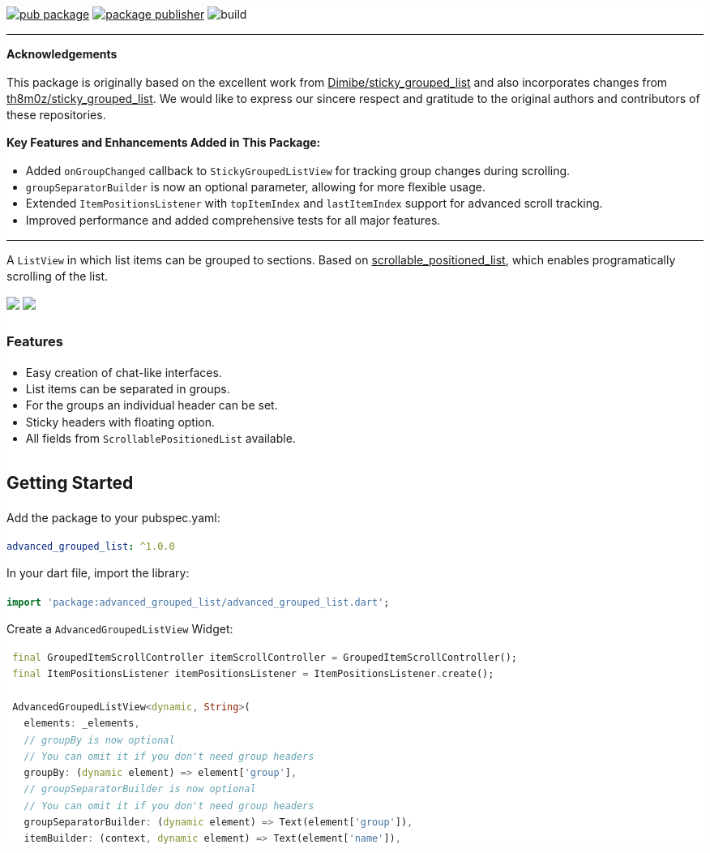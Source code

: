 [![pub package](https://img.shields.io/pub/v/advanced_grouped_list.svg)](https://pub.dev/packages/advanced_grouped_list)
[![package publisher](https://img.shields.io/pub/publisher/advanced_grouped_list.svg)](https://pub.dev/packages/advanced_grouped_list)
![build](https://github.com/andreystavitsky/advanced_grouped_list/actions/workflows/main.yaml/badge.svg??branch=main)

---

**Acknowledgements**

This package is originally based on the excellent work from [Dimibe/sticky_grouped_list](https://github.com/Dimibe/sticky_grouped_list) and also incorporates changes from [th8m0z/sticky_grouped_list](https://github.com/th8m0z/sticky_grouped_list). We would like to express our sincere respect and gratitude to the original authors and contributors of these repositories.

**Key Features and Enhancements Added in This Package:**

- Added `onGroupChanged` callback to `StickyGroupedListView` for tracking group changes during scrolling.
- `groupSeparatorBuilder` is now an optional parameter, allowing for more flexible usage.
- Extended `ItemPositionsListener` with `topItemIndex` and `lastItemIndex` support for advanced scroll tracking.
- Improved performance and added comprehensive tests for all major features.

---

A `ListView` in which list items can be grouped to sections. Based on [scrollable_positioned_list](https://pub.dev/packages/scrollable_positioned_list), which enables programatically scrolling of the list.

<img src="https://raw.githubusercontent.com/andreystavitsky/advanced_grouped_list/master/assets/new-screenshot-for-readme.png" width="300"> <img src="https://raw.githubusercontent.com/andreystavitsky/advanced_grouped_list/master/assets/chat.png" width="300">

### Features
* Easy creation of chat-like interfaces. 
* List items can be separated in groups.
* For the groups an individual header can be set.
* Sticky headers with floating option. 
* All fields from `ScrollablePositionedList` available.

## Getting Started

 Add the package to your pubspec.yaml:

 ```yaml
 advanced_grouped_list: ^1.0.0
 ```
 
 In your dart file, import the library:

 ```Dart
import 'package:advanced_grouped_list/advanced_grouped_list.dart';
 ``` 
 
 Create a `AdvancedGroupedListView` Widget:
 
 ```Dart
  final GroupedItemScrollController itemScrollController = GroupedItemScrollController();
  final ItemPositionsListener itemPositionsListener = ItemPositionsListener.create();

  AdvancedGroupedListView<dynamic, String>(
    elements: _elements,
    // groupBy is now optional
    // You can omit it if you don't need group headers
    groupBy: (dynamic element) => element['group'],
    // groupSeparatorBuilder is now optional
    // You can omit it if you don't need group headers
    groupSeparatorBuilder: (dynamic element) => Text(element['group']),
    itemBuilder: (context, dynamic element) => Text(element['name']),
 ```